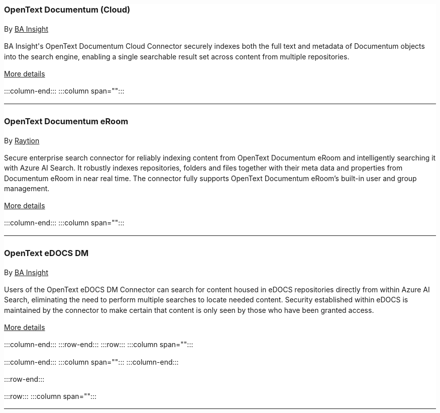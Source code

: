 ### OpenText Documentum (Cloud)

By [BA Insight](https://www.bainsight.com/)

BA Insight's OpenText Documentum Cloud Connector securely indexes both the full text and metadata of Documentum objects into the search engine, enabling a single searchable result set across content from multiple repositories.

[More details](https://www.bainsight.com/connectors/connector-for-documentum-cloud/)

:::column-end:::
:::column span="":::

---

### OpenText Documentum eRoom

By [Raytion](https://www.raytion.com/contact)

Secure enterprise search connector for reliably indexing content from OpenText Documentum eRoom and intelligently searching it with Azure AI Search. It robustly indexes repositories, folders and files together with their meta data and properties from Documentum eRoom in near real time. The connector fully supports OpenText Documentum eRoom’s built-in user and group management.

[More details](https://www.raytion.com/connectors/raytion-opentext-documentum-eroom-connector)

:::column-end:::
:::column span="":::

---

### OpenText eDOCS DM

By [BA Insight](https://www.bainsight.com/)

Users of the OpenText eDOCS DM Connector can search for content housed in eDOCS repositories directly from within Azure AI Search, eliminating the need to perform multiple searches to locate needed content. Security established within eDOCS is maintained by the connector to make certain that content is only seen by those who have been granted access.

[More details](https://www.bainsight.com/connectors/edocs-dm-connector-sharepoint-azure-elasticsearch/)

:::column-end:::
:::row-end:::
:::row:::
:::column span="":::

   :::column-end:::
   :::column span="":::
   :::column-end:::

:::row-end:::

:::row:::
:::column span="":::

---
